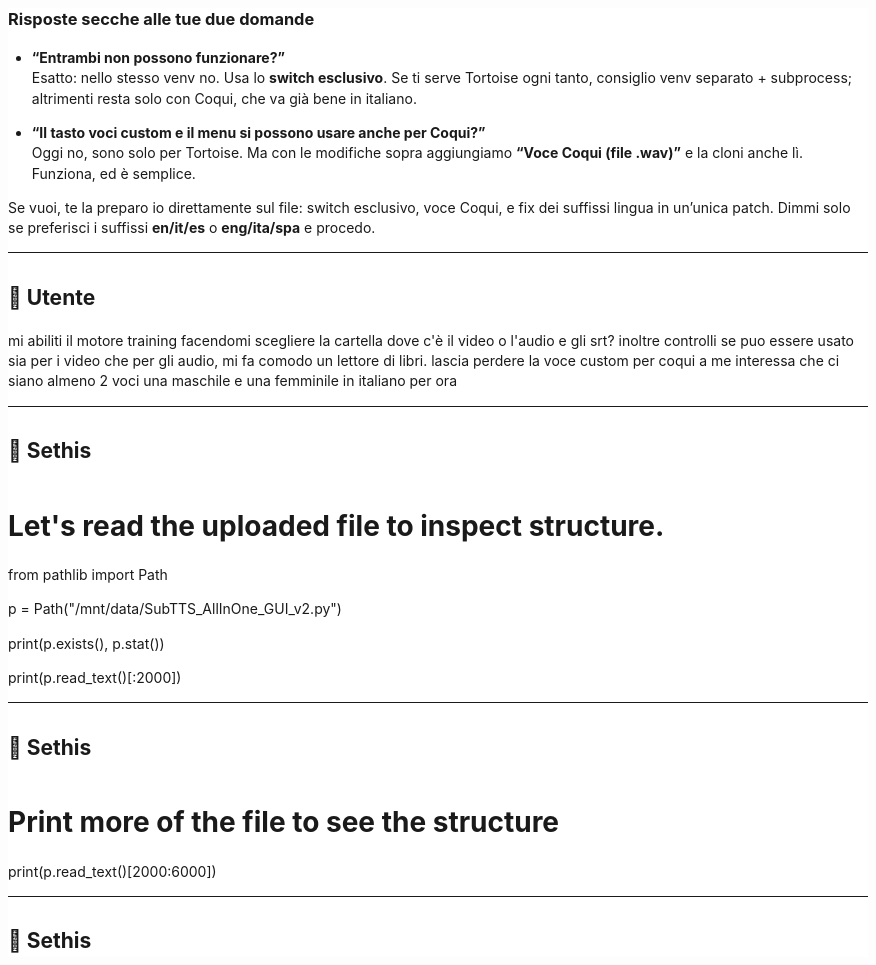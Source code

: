 
### Risposte secche alle tue due domande

- **“Entrambi non possono funzionare?”**  
  Esatto: nello stesso venv no. Usa lo **switch esclusivo**. Se ti serve Tortoise ogni tanto, consiglio venv separato + subprocess; altrimenti resta solo con Coqui, che va già bene in italiano.

- **“Il tasto voci custom e il menu si possono usare anche per Coqui?”**  
  Oggi no, sono solo per Tortoise. Ma con le modifiche sopra aggiungiamo **“Voce Coqui (file .wav)”** e la cloni anche lì. Funziona, ed è semplice.

Se vuoi, te la preparo io direttamente sul file: switch esclusivo, voce Coqui, e fix dei suffissi lingua in un’unica patch. Dimmi solo se preferisci i suffissi **en/it/es** o **eng/ita/spa** e procedo.

---

## 👤 **Utente**

mi abiliti il motore training facendomi scegliere la cartella dove c'è il video o l'audio e gli srt?
inoltre controlli se puo essere usato sia per i video che per gli audio, mi fa comodo un lettore di libri.
lascia perdere la voce custom per coqui
a me interessa che ci siano almeno 2 voci una maschile e una femminile in italiano per ora

---

## 🤖 **Sethis**

# Let's read the uploaded file to inspect structure.

from pathlib import Path

p = Path("/mnt/data/SubTTS_AllInOne_GUI_v2.py")

print(p.exists(), p.stat())

print(p.read_text()[:2000])

---

## 🤖 **Sethis**

# Print more of the file to see the structure

print(p.read_text()[2000:6000])

---

## 🤖 **Sethis**
